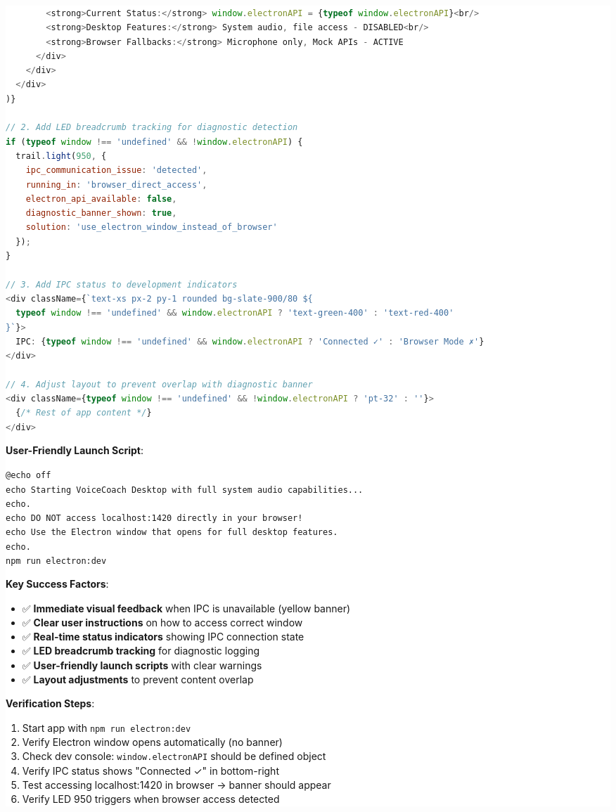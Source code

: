 ```javascript
        <strong>Current Status:</strong> window.electronAPI = {typeof window.electronAPI}<br/>
        <strong>Desktop Features:</strong> System audio, file access - DISABLED<br/>
        <strong>Browser Fallbacks:</strong> Microphone only, Mock APIs - ACTIVE
      </div>
    </div>
  </div>
)}

// 2. Add LED breadcrumb tracking for diagnostic detection
if (typeof window !== 'undefined' && !window.electronAPI) {
  trail.light(950, { 
    ipc_communication_issue: 'detected',
    running_in: 'browser_direct_access',
    electron_api_available: false,
    diagnostic_banner_shown: true,
    solution: 'use_electron_window_instead_of_browser'
  });
}

// 3. Add IPC status to development indicators
<div className={`text-xs px-2 py-1 rounded bg-slate-900/80 ${
  typeof window !== 'undefined' && window.electronAPI ? 'text-green-400' : 'text-red-400'
}`}>
  IPC: {typeof window !== 'undefined' && window.electronAPI ? 'Connected ✓' : 'Browser Mode ✗'}
</div>

// 4. Adjust layout to prevent overlap with diagnostic banner
<div className={typeof window !== 'undefined' && !window.electronAPI ? 'pt-32' : ''}>
  {/* Rest of app content */}
</div>
```

**User-Friendly Launch Script**:
```batch
@echo off
echo Starting VoiceCoach Desktop with full system audio capabilities...
echo.
echo DO NOT access localhost:1420 directly in your browser!
echo Use the Electron window that opens for full desktop features.
echo.
npm run electron:dev
```

**Key Success Factors**:
- ✅ **Immediate visual feedback** when IPC is unavailable (yellow banner)
- ✅ **Clear user instructions** on how to access correct window
- ✅ **Real-time status indicators** showing IPC connection state
- ✅ **LED breadcrumb tracking** for diagnostic logging
- ✅ **User-friendly launch scripts** with clear warnings
- ✅ **Layout adjustments** to prevent content overlap

**Verification Steps**:
1. Start app with `npm run electron:dev`
2. Verify Electron window opens automatically (no banner)
3. Check dev console: `window.electronAPI` should be defined object
4. Verify IPC status shows "Connected ✓" in bottom-right
5. Test accessing localhost:1420 in browser → banner should appear
6. Verify LED 950 triggers when browser access detected
